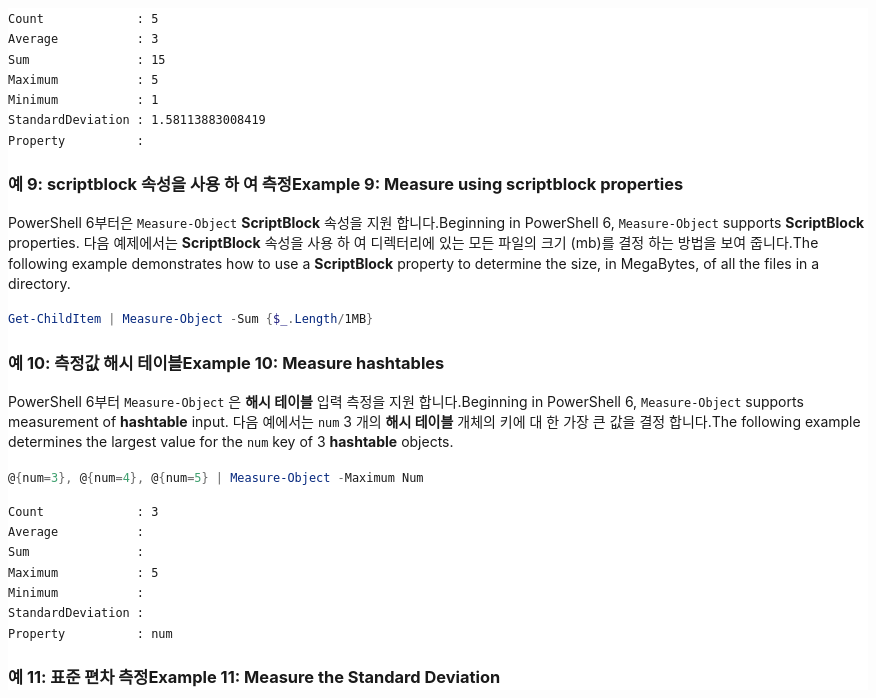```output
Count             : 5
Average           : 3
Sum               : 15
Maximum           : 5
Minimum           : 1
StandardDeviation : 1.58113883008419
Property          :
```

### <span data-ttu-id="b3a39-145">예 9: scriptblock 속성을 사용 하 여 측정</span><span class="sxs-lookup"><span data-stu-id="b3a39-145">Example 9: Measure using scriptblock properties</span></span>

<span data-ttu-id="b3a39-146">PowerShell 6부터은 `Measure-Object` **ScriptBlock** 속성을 지원 합니다.</span><span class="sxs-lookup"><span data-stu-id="b3a39-146">Beginning in PowerShell 6, `Measure-Object` supports **ScriptBlock** properties.</span></span> <span data-ttu-id="b3a39-147">다음 예제에서는 **ScriptBlock** 속성을 사용 하 여 디렉터리에 있는 모든 파일의 크기 (mb)를 결정 하는 방법을 보여 줍니다.</span><span class="sxs-lookup"><span data-stu-id="b3a39-147">The following example demonstrates how to use a **ScriptBlock** property to determine the size, in MegaBytes, of all the files in a directory.</span></span>

```powershell
Get-ChildItem | Measure-Object -Sum {$_.Length/1MB}
```

### <span data-ttu-id="b3a39-148">예 10: 측정값 해시 테이블</span><span class="sxs-lookup"><span data-stu-id="b3a39-148">Example 10: Measure hashtables</span></span>

<span data-ttu-id="b3a39-149">PowerShell 6부터 `Measure-Object` 은 **해시 테이블** 입력 측정을 지원 합니다.</span><span class="sxs-lookup"><span data-stu-id="b3a39-149">Beginning in PowerShell 6, `Measure-Object` supports measurement of **hashtable** input.</span></span> <span data-ttu-id="b3a39-150">다음 예에서는 `num` 3 개의 **해시 테이블** 개체의 키에 대 한 가장 큰 값을 결정 합니다.</span><span class="sxs-lookup"><span data-stu-id="b3a39-150">The following example determines the largest value for the `num` key of 3 **hashtable** objects.</span></span>

```powershell
@{num=3}, @{num=4}, @{num=5} | Measure-Object -Maximum Num
```

```output
Count             : 3
Average           :
Sum               :
Maximum           : 5
Minimum           :
StandardDeviation :
Property          : num
```

### <span data-ttu-id="b3a39-151">예 11: 표준 편차 측정</span><span class="sxs-lookup"><span data-stu-id="b3a39-151">Example 11: Measure the Standard Deviation</span></span>
